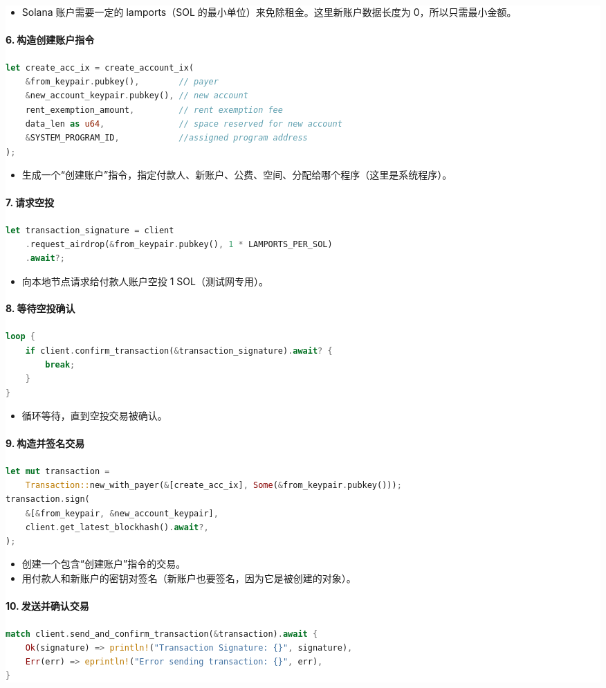 - Solana 账户需要一定的 lamports（SOL 的最小单位）来免除租金。这里新账户数据长度为 0，所以只需最小金额。

#### 6. 构造创建账户指令

```rust
let create_acc_ix = create_account_ix(
    &from_keypair.pubkey(),        // payer
    &new_account_keypair.pubkey(), // new account
    rent_exemption_amount,         // rent exemption fee
    data_len as u64,               // space reserved for new account
    &SYSTEM_PROGRAM_ID,            //assigned program address
);
```

- 生成一个“创建账户”指令，指定付款人、新账户、公费、空间、分配给哪个程序（这里是系统程序）。

#### 7. 请求空投

```rust
let transaction_signature = client
    .request_airdrop(&from_keypair.pubkey(), 1 * LAMPORTS_PER_SOL)
    .await?;
```

- 向本地节点请求给付款人账户空投 1 SOL（测试网专用）。

#### 8. 等待空投确认

```rust
loop {
    if client.confirm_transaction(&transaction_signature).await? {
        break;
    }
}
```

- 循环等待，直到空投交易被确认。

#### 9. 构造并签名交易

```rust
let mut transaction =
    Transaction::new_with_payer(&[create_acc_ix], Some(&from_keypair.pubkey()));
transaction.sign(
    &[&from_keypair, &new_account_keypair],
    client.get_latest_blockhash().await?,
);
```

- 创建一个包含“创建账户”指令的交易。
- 用付款人和新账户的密钥对签名（新账户也要签名，因为它是被创建的对象）。

#### 10. 发送并确认交易

```rust
match client.send_and_confirm_transaction(&transaction).await {
    Ok(signature) => println!("Transaction Signature: {}", signature),
    Err(err) => eprintln!("Error sending transaction: {}", err),
}
```
